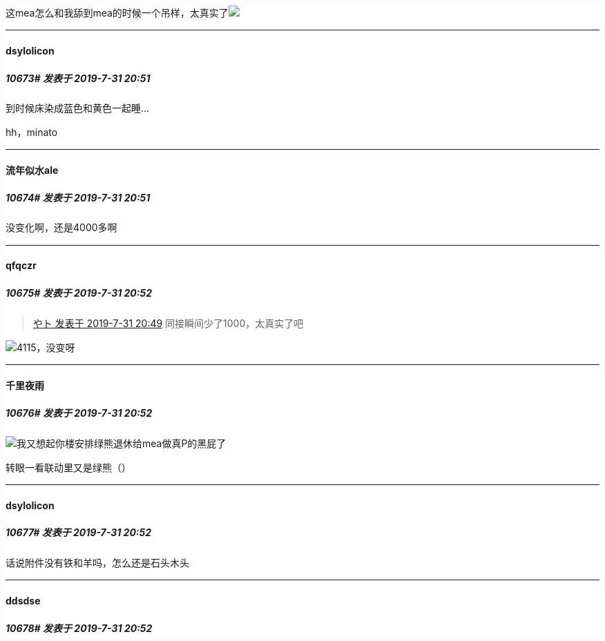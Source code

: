 
这mea怎么和我舔到mea的时候一个吊样，太真实了<img src="https://static.saraba1st.com/image/smiley/face2017/068.png" referrerpolicy="no-referrer">


*****

####  dsylolicon  
##### 10673#       发表于 2019-7-31 20:51


到时候床染成蓝色和黄色一起睡...

hh，minato


*****

####  流年似水ale  
##### 10674#       发表于 2019-7-31 20:51


没变化啊，还是4000多啊


*****

####  qfqczr  
##### 10675#       发表于 2019-7-31 20:52


<blockquote><a href="httphttps://bbs.saraba1st.com/2b/forum.php?mod=redirect&amp;goto=findpost&amp;pid=44740997&amp;ptid=1848341" target="_blank">やト 发表于 2019-7-31 20:49</a>
同接瞬间少了1000，太真实了吧</blockquote>
<img src="https://static.saraba1st.com/image/smiley/face2017/018.png" referrerpolicy="no-referrer">4115，没变呀


*****

####  千里夜雨  
##### 10676#       发表于 2019-7-31 20:52


<img src="https://static.saraba1st.com/image/smiley/face2017/194.png" referrerpolicy="no-referrer">我又想起你楼安排绿熊退休给mea做真P的黑屁了

转眼一看联动里又是绿熊（）


*****

####  dsylolicon  
##### 10677#       发表于 2019-7-31 20:52


话说附件没有铁和羊吗，怎么还是石头木头


*****

####  ddsdse  
##### 10678#       发表于 2019-7-31 20:52
